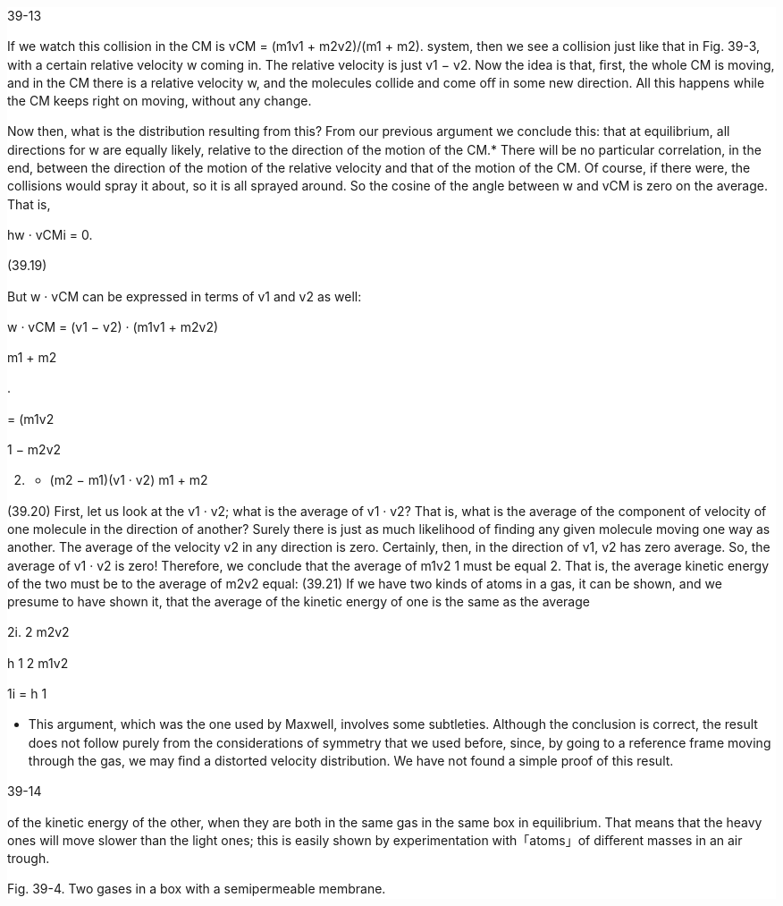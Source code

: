 39-13

If we watch this collision in the CM is vCM = (m1v1 + m2v2)/(m1 + m2). system, then we see a collision just like that in Fig. 39-3, with a certain relative velocity w coming in. The relative velocity is just v1 − v2. Now the idea is that, ﬁrst, the whole CM is moving, and in the CM there is a relative velocity w, and the molecules collide and come oﬀ in some new direction. All this happens while the CM keeps right on moving, without any change.

Now then, what is the distribution resulting from this? From our previous argument we conclude this: that at equilibrium, all directions for w are equally likely, relative to the direction of the motion of the CM.* There will be no particular correlation, in the end, between the direction of the motion of the relative velocity and that of the motion of the CM. Of course, if there were, the collisions would spray it about, so it is all sprayed around. So the cosine of the angle between w and vCM is zero on the average. That is,

hw · vCMi = 0.

(39.19)

But w · vCM can be expressed in terms of v1 and v2 as well:

w · vCM = (v1 − v2) · (m1v1 + m2v2)

m1 + m2

.

= (m1v2

1 − m2v2

2) + (m2 − m1)(v1 · v2) m1 + m2

(39.20) First, let us look at the v1 · v2; what is the average of v1 · v2? That is, what is the average of the component of velocity of one molecule in the direction of another? Surely there is just as much likelihood of ﬁnding any given molecule moving one way as another. The average of the velocity v2 in any direction is zero. Certainly, then, in the direction of v1, v2 has zero average. So, the average of v1 · v2 is zero! Therefore, we conclude that the average of m1v2 1 must be equal 2. That is, the average kinetic energy of the two must be to the average of m2v2 equal: (39.21) If we have two kinds of atoms in a gas, it can be shown, and we presume to have shown it, that the average of the kinetic energy of one is the same as the average

2i. 2 m2v2

h 1 2 m1v2

1i = h 1

* This argument, which was the one used by Maxwell, involves some subtleties. Although the conclusion is correct, the result does not follow purely from the considerations of symmetry that we used before, since, by going to a reference frame moving through the gas, we may ﬁnd a distorted velocity distribution. We have not found a simple proof of this result.

39-14

of the kinetic energy of the other, when they are both in the same gas in the same box in equilibrium. That means that the heavy ones will move slower than the light ones; this is easily shown by experimentation with「atoms」of diﬀerent masses in an air trough.

Fig. 39-4. Two gases in a box with a semipermeable membrane.
